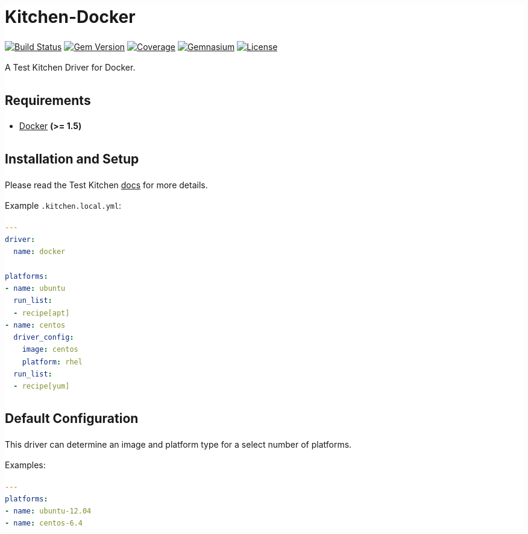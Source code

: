 # Kitchen-Docker

[![Build Status](https://img.shields.io/travis/test-kitchen/kitchen-docker.svg)](https://travis-ci.org/test-kitchen/kitchen-docker)
[![Gem Version](https://img.shields.io/gem/v/kitchen-docker.svg)](https://rubygems.org/gems/kitchen-docker)
[![Coverage](https://img.shields.io/codecov/c/github/test-kitchen/kitchen-docker.svg)](https://codecov.io/github/test-kitchen/kitchen-docker)
[![Gemnasium](https://img.shields.io/gemnasium/test-kitchen/kitchen-docker.svg)](https://gemnasium.com/test-kitchen/kitchen-docker)
[![License](https://img.shields.io/badge/license-Apache_2-blue.svg)](https://www.apache.org/licenses/LICENSE-2.0)

A Test Kitchen Driver for Docker.

## Requirements

* [Docker][docker_installation] **(>= 1.5)**

## Installation and Setup

Please read the Test Kitchen [docs][test_kitchen_docs] for more details.

Example `.kitchen.local.yml`:

```yaml
---
driver:
  name: docker

platforms:
- name: ubuntu
  run_list:
  - recipe[apt]
- name: centos
  driver_config:
    image: centos
    platform: rhel
  run_list:
  - recipe[yum]
```

## Default Configuration

This driver can determine an image and platform type for a select number of
platforms.

Examples:

```yaml
---
platforms:
- name: ubuntu-12.04
- name: centos-6.4
```


[issues]:                 https://github.com/test-kitchen/kitchen-docker/issues
[license]:                https://github.com/test-kitchen/kitchen-docker/blob/master/LICENSE
[repo]:                   https://github.com/test-kitchen/kitchen-docker
[docker_installation]:    https://docs.docker.com/installation/#installation
[docker_upstart_issue]:   https://github.com/dotcloud/docker/issues/223
[docker_index]:           https://index.docker.io/
[docker_default_image]:   https://index.docker.io/_/base/
[test_kitchen_docs]:      http://kitchen.ci/docs/getting-started/
[chef_omnibus_dl]:        https://downloads.chef.io/chef-client/
[cpu_shares]:             https://docs.fedoraproject.org/en-US/Fedora/17/html/Resource_Management_Guide/sec-cpu.html
[memory_limit]:           https://docs.fedoraproject.org/en-US/Fedora/17/html/Resource_Management_Guide/sec-memory.html